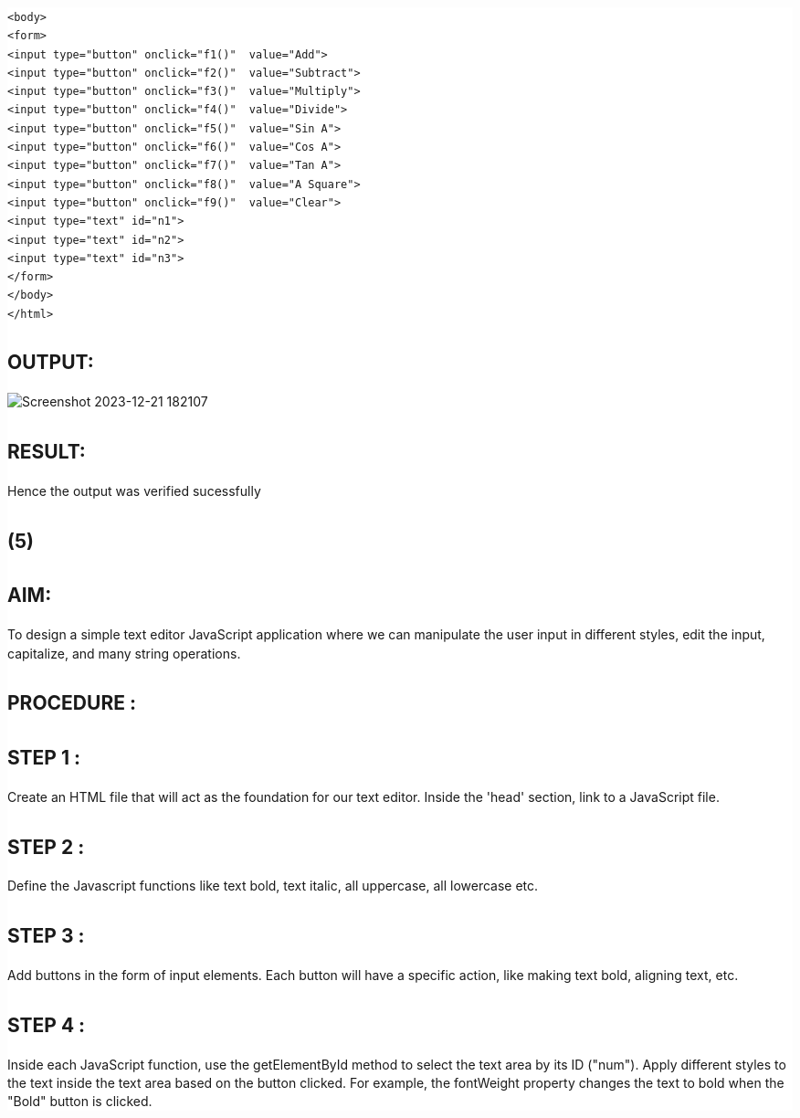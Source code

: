 ```
<body>
<form>
<input type="button" onclick="f1()"  value="Add">
<input type="button" onclick="f2()"  value="Subtract">
<input type="button" onclick="f3()"  value="Multiply">
<input type="button" onclick="f4()"  value="Divide">
<input type="button" onclick="f5()"  value="Sin A">
<input type="button" onclick="f6()"  value="Cos A">
<input type="button" onclick="f7()"  value="Tan A">
<input type="button" onclick="f8()"  value="A Square">
<input type="button" onclick="f9()"  value="Clear">
<input type="text" id="n1">
<input type="text" id="n2">
<input type="text" id="n3">
</form>
</body>
</html>
```
## OUTPUT:
![Screenshot 2023-12-21 182107](https://github.com/suchitranath/ODD23-24-WT-JavaScript/assets/145742631/6d37c6f6-a2f2-45b1-a3d5-af4dc8dad1dc)
## RESULT:
Hence the output was verified sucessfully

## (5)
## AIM:
To design a simple text editor JavaScript application where we can manipulate the user input in different styles, edit the input, capitalize, and many string operations.

## PROCEDURE :
## STEP 1 :
Create an HTML file that will act as the foundation for our text editor. Inside the 'head' section, link to a JavaScript file.

## STEP 2 :
Define the Javascript functions like text bold, text italic, all uppercase, all lowercase etc.

## STEP 3 :
Add buttons in the form of input elements. Each button will have a specific action, like making text bold, aligning text, etc.

## STEP 4 :
Inside each JavaScript function, use the getElementById method to select the text area by its ID ("num"). Apply different styles to the text inside the text area based on the button clicked. For example, the fontWeight property changes the text to bold when the "Bold" button is clicked.

